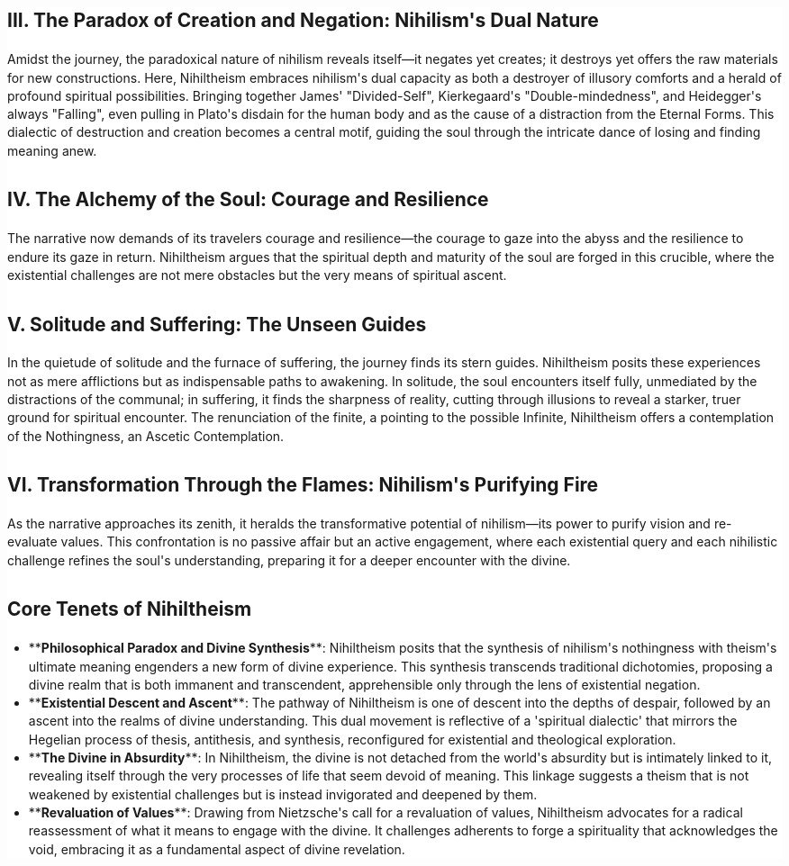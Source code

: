 ###   

## III. The Paradox of Creation and Negation: Nihilism's Dual Nature

Amidst the journey, the paradoxical nature of nihilism reveals itself—it negates yet creates; it destroys yet offers the raw materials for new constructions. Here, Nihiltheism embraces nihilism's dual capacity as both a destroyer of illusory comforts and a herald of profound spiritual possibilities. Bringing together James' "Divided-Self", Kierkegaard's "Double-mindedness", and Heidegger's always "Falling", even pulling in Plato's disdain for the human body and as the cause of a distraction from the Eternal Forms. This dialectic of destruction and creation becomes a central motif, guiding the soul through the intricate dance of losing and finding meaning anew.

###   

## IV. The Alchemy of the Soul: Courage and Resilience

The narrative now demands of its travelers courage and resilience—the courage to gaze into the abyss and the resilience to endure its gaze in return. Nihiltheism argues that the spiritual depth and maturity of the soul are forged in this crucible, where the existential challenges are not mere obstacles but the very means of spiritual ascent.

###   

## V. Solitude and Suffering: The Unseen Guides

In the quietude of solitude and the furnace of suffering, the journey finds its stern guides. Nihiltheism posits these experiences not as mere afflictions but as indispensable paths to awakening. In solitude, the soul encounters itself fully, unmediated by the distractions of the communal; in suffering, it finds the sharpness of reality, cutting through illusions to reveal a starker, truer ground for spiritual encounter. The renunciation of the finite, a pointing to the possible Infinite, Nihiltheism offers a contemplation of the Nothingness, an Ascetic Contemplation.

###   

## VI. Transformation Through the Flames: Nihilism's Purifying Fire

As the narrative approaches its zenith, it heralds the transformative potential of nihilism—its power to purify vision and re-evaluate values. This confrontation is no passive affair but an active engagement, where each existential query and each nihilistic challenge refines the soul's understanding, preparing it for a deeper encounter with the divine.

##   

## Core Tenets of Nihiltheism

- \*\***Philosophical Paradox and Divine Synthesis**\*\*: Nihiltheism posits that the synthesis of nihilism's nothingness with theism's ultimate meaning engenders a new form of divine experience. This synthesis transcends traditional dichotomies, proposing a divine realm that is both immanent and transcendent, apprehensible only through the lens of existential negation.
- \*\***Existential Descent and Ascent**\*\*: The pathway of Nihiltheism is one of descent into the depths of despair, followed by an ascent into the realms of divine understanding. This dual movement is reflective of a 'spiritual dialectic' that mirrors the Hegelian process of thesis, antithesis, and synthesis, reconfigured for existential and theological exploration.
- \*\***The Divine in Absurdity**\*\*: In Nihiltheism, the divine is not detached from the world's absurdity but is intimately linked to it, revealing itself through the very processes of life that seem devoid of meaning. This linkage suggests a theism that is not weakened by existential challenges but is instead invigorated and deepened by them.
- \*\***Revaluation of Values**\*\*: Drawing from Nietzsche's call for a revaluation of values, Nihiltheism advocates for a radical reassessment of what it means to engage with the divine. It challenges adherents to forge a spirituality that acknowledges the void, embracing it as a fundamental aspect of divine revelation.